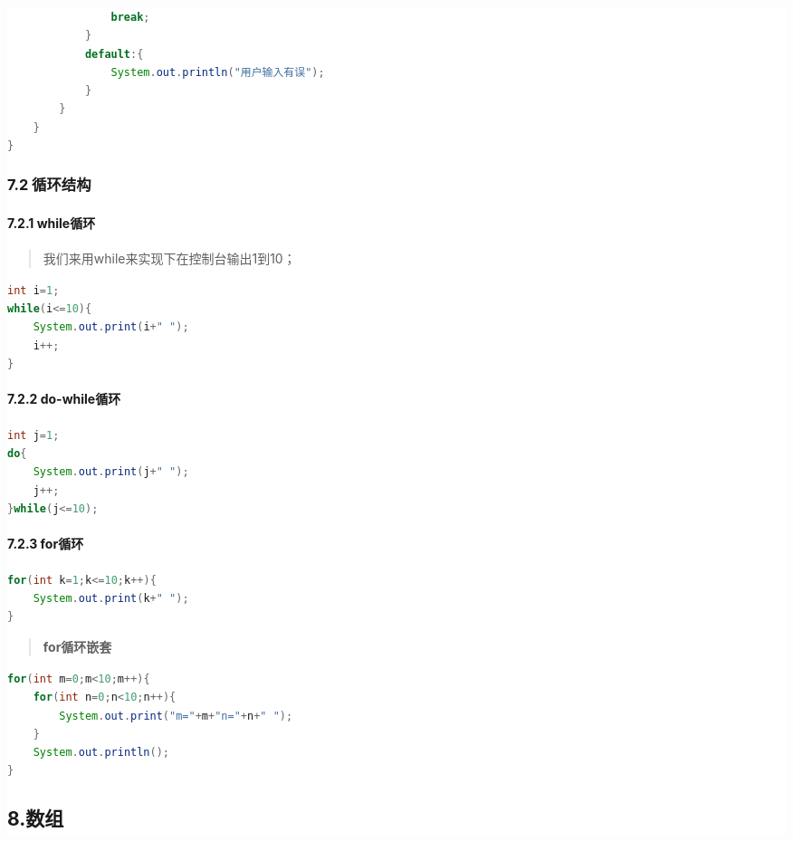 ```java
                break;
            }
            default:{
                System.out.println("用户输入有误");
            }
        }
    }
}
```

### 7.2 循环结构

#### 7.2.1 while循环

> 我们来用while来实现下在控制台输出1到10；

```java
int i=1;
while(i<=10){
    System.out.print(i+" ");
    i++;
}
```

#### 7.2.2 do-while循环

```java
int j=1;
do{
    System.out.print(j+" ");
    j++;
}while(j<=10);
```

#### 7.2.3 for循环

```java
for(int k=1;k<=10;k++){
    System.out.print(k+" ");
}
```

> **for循环嵌套**

```java
for(int m=0;m<10;m++){
    for(int n=0;n<10;n++){
        System.out.print("m="+m+"n="+n+" ");
    }
    System.out.println();
}
```

## 8.数组
